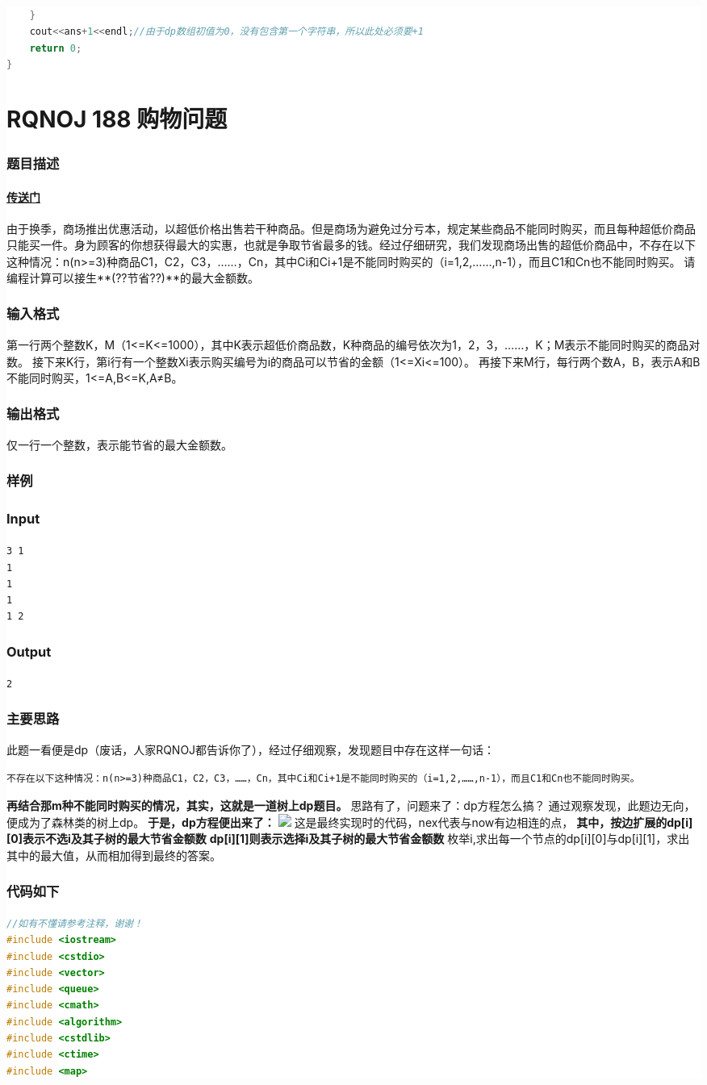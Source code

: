 ``` cpp
	}
	cout<<ans+1<<endl;//由于dp数组初值为0，没有包含第一个字符串，所以此处必须要+1
	return 0;
}
```

# **RQNOJ 188 购物问题**
### **题目描述**
#### [**传送门**](https://www.rqnoj.cn/problem/188)
由于换季，商场推出优惠活动，以超低价格出售若干种商品。但是商场为避免过分亏本，规定某些商品不能同时购买，而且每种超低价商品只能买一件。身为顾客的你想获得最大的实惠，也就是争取节省最多的钱。经过仔细研究，我们发现商场出售的超低价商品中，不存在以下这种情况：n(n>=3)种商品C1，C2，C3，……，Cn，其中Ci和Ci+1是不能同时购买的（i=1,2,……,n-1），而且C1和Cn也不能同时购买。
请编程计算可以接生**(??节省??)**的最大金额数。
### **输入格式**
第一行两个整数K，M（1<=K<=1000），其中K表示超低价商品数，K种商品的编号依次为1，2，3，……，K；M表示不能同时购买的商品对数。
接下来K行，第i行有一个整数Xi表示购买编号为i的商品可以节省的金额（1<=Xi<=100）。
再接下来M行，每行两个数A，B，表示A和B不能同时购买，1<=A,B<=K,A≠B。
### **输出格式**
仅一行一个整数，表示能节省的最大金额数。
### **样例**
### Input
```
3 1
1
1
1
1 2
```
### Output
```
2
```
### **主要思路**
此题一看便是dp（废话，人家RQNOJ都告诉你了），经过仔细观察，发现题目中存在这样一句话：
```
不存在以下这种情况：n(n>=3)种商品C1，C2，C3，……，Cn，其中Ci和Ci+1是不能同时购买的（i=1,2,……,n-1），而且C1和Cn也不能同时购买。
```
**再结合那m种不能同时购买的情况，其实，这就是一道树上dp题目。**
思路有了，问题来了：dp方程怎么搞？
通过观察发现，此题边无向，便成为了森林类的树上dp。
**于是，dp方程便出来了：**
![](https://imgconvert.csdnimg.cn/aHR0cDovL2ltZy5ibG9nLmNzZG4ubmV0LzIwMTcwODI4MjA0NTI3Nzgz?x-oss-process=image/format,png)
这是最终实现时的代码，nex代表与now有边相连的点，
**其中，按边扩展的dp[i][0]表示不选i及其子树的最大节省金额数**
**dp[i][1]则表示选择i及其子树的最大节省金额数**
枚举i,求出每一个节点的dp[i][0]与dp[i][1]，求出其中的最大值，从而相加得到最终的答案。
### **代码如下**
``` cpp
//如有不懂请参考注释，谢谢！
#include <iostream>
#include <cstdio>
#include <vector>
#include <queue>
#include <cmath>
#include <algorithm>
#include <cstdlib>
#include <ctime>
#include <map>
```